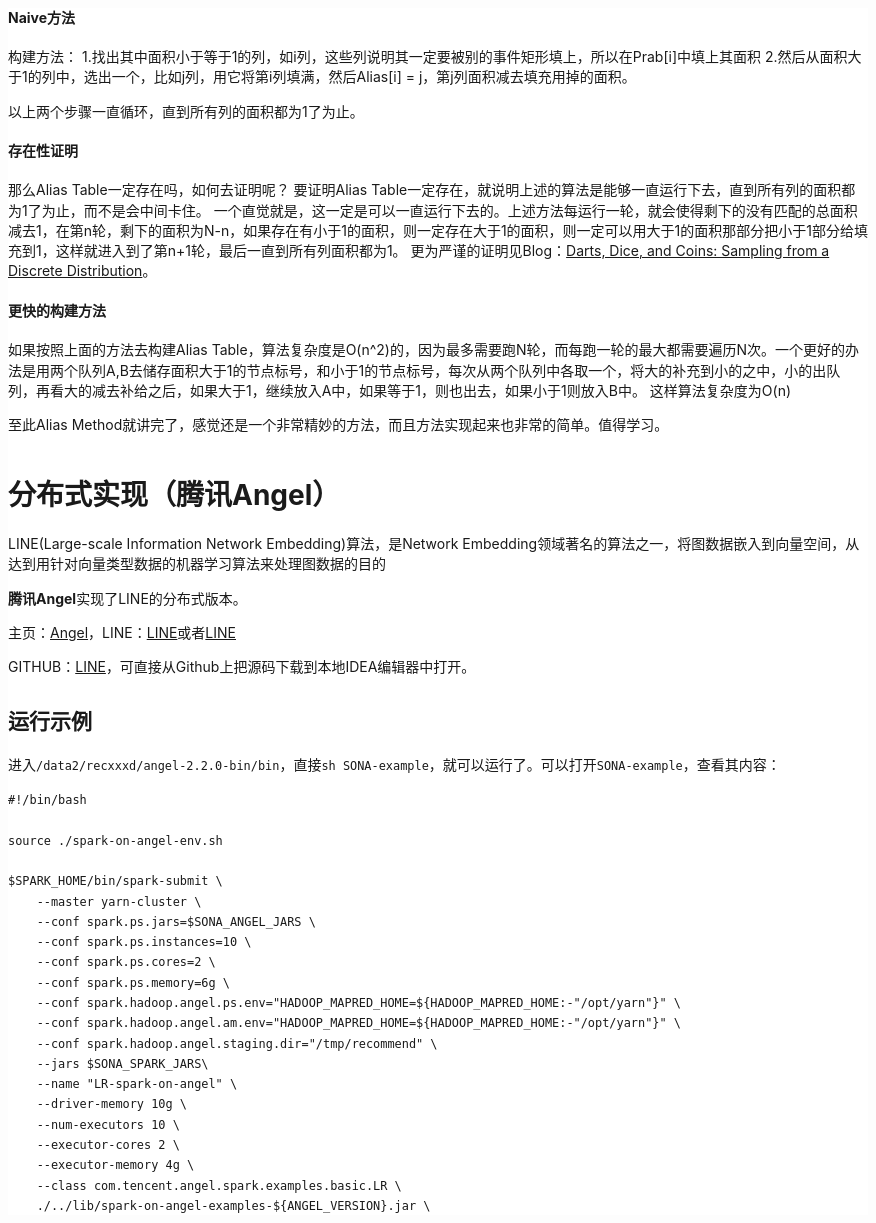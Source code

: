#### Naive方法

构建方法： 
1.找出其中面积小于等于1的列，如i列，这些列说明其一定要被别的事件矩形填上，所以在Prab[i]中填上其面积 
2.然后从面积大于1的列中，选出一个，比如j列，用它将第i列填满，然后Alias[i] = j，第j列面积减去填充用掉的面积。

以上两个步骤一直循环，直到所有列的面积都为1了为止。

#### 存在性证明

那么Alias Table一定存在吗，如何去证明呢？ 
要证明Alias Table一定存在，就说明上述的算法是能够一直运行下去，直到所有列的面积都为1了为止，而不是会中间卡住。 
一个直觉就是，这一定是可以一直运行下去的。上述方法每运行一轮，就会使得剩下的没有匹配的总面积减去1，在第n轮，剩下的面积为N-n，如果存在有小于1的面积，则一定存在大于1的面积，则一定可以用大于1的面积那部分把小于1部分给填充到1，这样就进入到了第n+1轮，最后一直到所有列面积都为1。 
更为严谨的证明见Blog：[Darts, Dice, and Coins: Sampling from a Discrete Distribution](http://www.keithschwarz.com/darts-dice-coins/)。

#### 更快的构建方法

如果按照上面的方法去构建Alias Table，算法复杂度是O(n^2)的，因为最多需要跑N轮，而每跑一轮的最大都需要遍历N次。一个更好的办法是用两个队列A,B去储存面积大于1的节点标号，和小于1的节点标号，每次从两个队列中各取一个，将大的补充到小的之中，小的出队列，再看大的减去补给之后，如果大于1，继续放入A中，如果等于1，则也出去，如果小于1则放入B中。 
这样算法复杂度为O(n)

至此Alias Method就讲完了，感觉还是一个非常精妙的方法，而且方法实现起来也非常的简单。值得学习。



# 分布式实现（腾讯Angel）

LINE(Large-scale Information Network Embedding)算法，是Network Embedding领域著名的算法之一，将图数据嵌入到向量空间，从达到用针对向量类型数据的机器学习算法来处理图数据的目的

**腾讯Angel**实现了LINE的分布式版本。

主页：[Angel](https://www.bookstack.cn/read/angel/README.md)，LINE：[LINE](https://www.bookstack.cn/read/angel/docs-algo-sona-line_sona.m)或者[LINE](https://github.com/Angel-ML/angel/blob/master/docs/algo/sona/line_sona.md)

GITHUB：[LINE](https://github.com/Angel-ML/angel/blob/master/spark-on-angel/mllib/src/main/scala/com/tencent/angel/spark/ml/embedding/line/LINEModel.scala)，可直接从Github上把源码下载到本地IDEA编辑器中打开。

## 运行示例

进入`/data2/recxxxd/angel-2.2.0-bin/bin`，直接`sh SONA-example`，就可以运行了。可以打开`SONA-example`，查看其内容：

```shell
#!/bin/bash

source ./spark-on-angel-env.sh

$SPARK_HOME/bin/spark-submit \
    --master yarn-cluster \
    --conf spark.ps.jars=$SONA_ANGEL_JARS \
    --conf spark.ps.instances=10 \
    --conf spark.ps.cores=2 \
    --conf spark.ps.memory=6g \
    --conf spark.hadoop.angel.ps.env="HADOOP_MAPRED_HOME=${HADOOP_MAPRED_HOME:-"/opt/yarn"}" \
    --conf spark.hadoop.angel.am.env="HADOOP_MAPRED_HOME=${HADOOP_MAPRED_HOME:-"/opt/yarn"}" \
    --conf spark.hadoop.angel.staging.dir="/tmp/recommend" \
    --jars $SONA_SPARK_JARS\
    --name "LR-spark-on-angel" \
    --driver-memory 10g \
    --num-executors 10 \
    --executor-cores 2 \
    --executor-memory 4g \
    --class com.tencent.angel.spark.examples.basic.LR \
    ./../lib/spark-on-angel-examples-${ANGEL_VERSION}.jar \
```